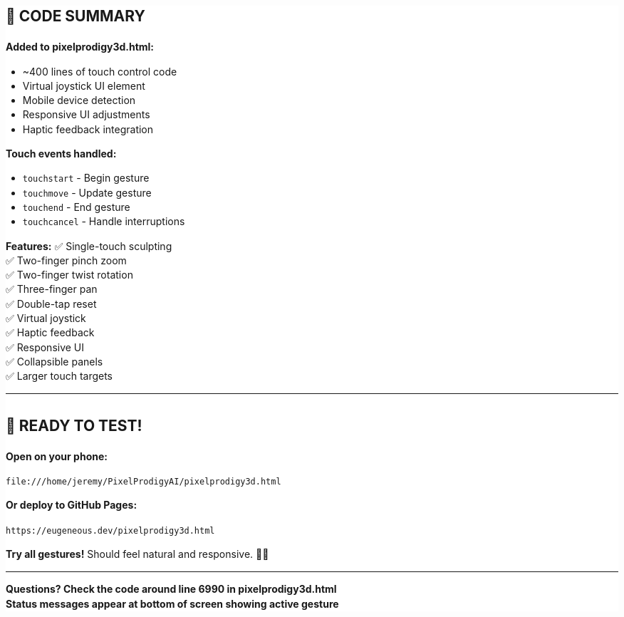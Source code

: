 
## 📝 CODE SUMMARY

**Added to pixelprodigy3d.html:**
- ~400 lines of touch control code
- Virtual joystick UI element
- Mobile device detection
- Responsive UI adjustments
- Haptic feedback integration

**Touch events handled:**
- `touchstart` - Begin gesture
- `touchmove` - Update gesture
- `touchend` - End gesture
- `touchcancel` - Handle interruptions

**Features:**
✅ Single-touch sculpting  
✅ Two-finger pinch zoom  
✅ Two-finger twist rotation  
✅ Three-finger pan  
✅ Double-tap reset  
✅ Virtual joystick  
✅ Haptic feedback  
✅ Responsive UI  
✅ Collapsible panels  
✅ Larger touch targets  

---

## 🎉 READY TO TEST!

**Open on your phone:**
```
file:///home/jeremy/PixelProdigyAI/pixelprodigy3d.html
```

**Or deploy to GitHub Pages:**
```
https://eugeneous.dev/pixelprodigy3d.html
```

**Try all gestures!** Should feel natural and responsive. 📱✨

---

**Questions? Check the code around line 6990 in pixelprodigy3d.html**  
**Status messages appear at bottom of screen showing active gesture**
